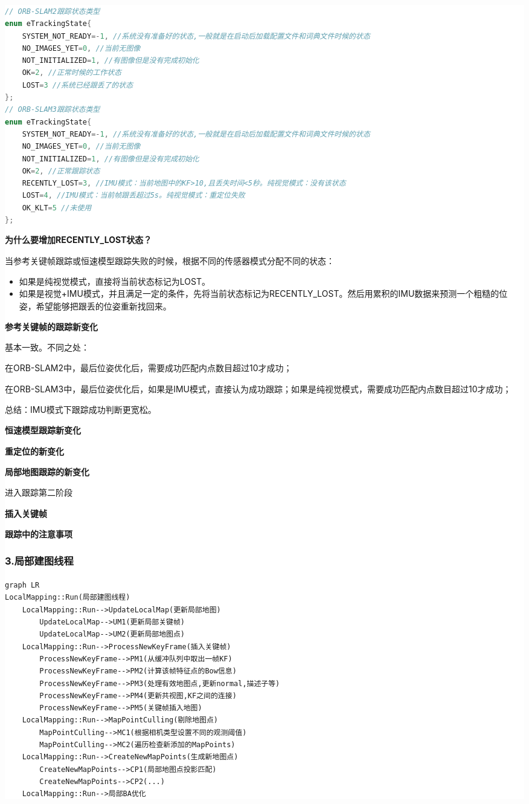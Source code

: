```C++
// ORB-SLAM2跟踪状态类型
enum eTrackingState{
    SYSTEM_NOT_READY=-1, //系统没有准备好的状态,一般就是在启动后加载配置文件和词典文件时候的状态
    NO_IMAGES_YET=0, //当前无图像
    NOT_INITIALIZED=1, //有图像但是没有完成初始化
    OK=2, //正常时候的工作状态
    LOST=3 //系统已经跟丢了的状态
};
// ORB-SLAM3跟踪状态类型
enum eTrackingState{
    SYSTEM_NOT_READY=-1, //系统没有准备好的状态,一般就是在启动后加载配置文件和词典文件时候的状态
    NO_IMAGES_YET=0, //当前无图像
    NOT_INITIALIZED=1, //有图像但是没有完成初始化
    OK=2, //正常跟踪状态
    RECENTLY_LOST=3, //IMU模式：当前地图中的KF>10,且丢失时间<5秒。纯视觉模式：没有该状态
    LOST=4, //IMU模式：当前帧跟丢超过5s。纯视觉模式：重定位失败
    OK_KLT=5 //未使用
};
```

**为什么要增加RECENTLY_LOST状态？**

当参考关键帧跟踪或恒速模型跟踪失败的时候，根据不同的传感器模式分配不同的状态：

- 如果是纯视觉模式，直接将当前状态标记为LOST。
- 如果是视觉+IMU模式，并且满足一定的条件，先将当前状态标记为RECENTLY_LOST。然后用累积的IMU数据来预测一个粗糙的位姿，希望能够把跟丢的位姿重新找回来。

**参考关键帧的跟踪新变化**

基本一致。不同之处：

在ORB-SLAM2中，最后位姿优化后，需要成功匹配内点数目超过10才成功；

在ORB-SLAM3中，最后位姿优化后，如果是IMU模式，直接认为成功跟踪；如果是纯视觉模式，需要成功匹配内点数目超过10才成功；

总结：IMU模式下跟踪成功判断更宽松。

**恒速模型跟踪新变化**

**重定位的新变化**

**局部地图跟踪的新变化**

进入跟踪第二阶段

**插入关键帧**

**跟踪中的注意事项**

### 3.局部建图线程

```mermaid
graph LR
LocalMapping::Run(局部建图线程)
	LocalMapping::Run-->UpdateLocalMap(更新局部地图)
		UpdateLocalMap-->UM1(更新局部关键帧)
		UpdateLocalMap-->UM2(更新局部地图点)
	LocalMapping::Run-->ProcessNewKeyFrame(插入关键帧)
		ProcessNewKeyFrame-->PM1(从缓冲队列中取出一帧KF)
		ProcessNewKeyFrame-->PM2(计算该帧特征点的Bow信息)
		ProcessNewKeyFrame-->PM3(处理有效地图点,更新normal,描述子等)
		ProcessNewKeyFrame-->PM4(更新共视图,KF之间的连接)
		ProcessNewKeyFrame-->PM5(关键帧插入地图)
	LocalMapping::Run-->MapPointCulling(剔除地图点)
		MapPointCulling-->MC1(根据相机类型设置不同的观测阈值)
		MapPointCulling-->MC2(遍历检查新添加的MapPoints)
	LocalMapping::Run-->CreateNewMapPoints(生成新地图点)
		CreateNewMapPoints-->CP1(局部地图点投影匹配)
		CreateNewMapPoints-->CP2(...)
	LocalMapping::Run-->局部BA优化
```